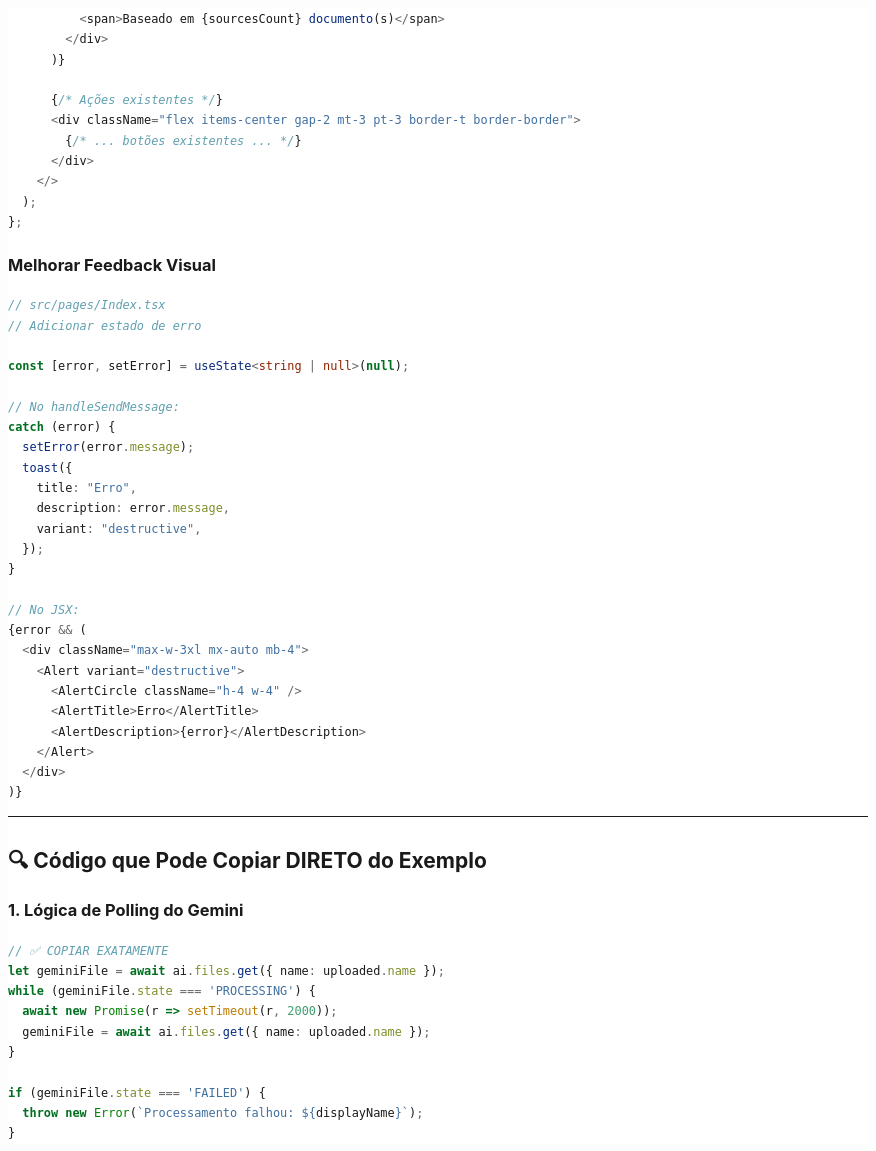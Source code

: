 ```typescript
          <span>Baseado em {sourcesCount} documento(s)</span>
        </div>
      )}
      
      {/* Ações existentes */}
      <div className="flex items-center gap-2 mt-3 pt-3 border-t border-border">
        {/* ... botões existentes ... */}
      </div>
    </>
  );
};
```

### Melhorar Feedback Visual

```typescript
// src/pages/Index.tsx
// Adicionar estado de erro

const [error, setError] = useState<string | null>(null);

// No handleSendMessage:
catch (error) {
  setError(error.message);
  toast({
    title: "Erro",
    description: error.message,
    variant: "destructive",
  });
}

// No JSX:
{error && (
  <div className="max-w-3xl mx-auto mb-4">
    <Alert variant="destructive">
      <AlertCircle className="h-4 w-4" />
      <AlertTitle>Erro</AlertTitle>
      <AlertDescription>{error}</AlertDescription>
    </Alert>
  </div>
)}
```

---

## 🔍 Código que Pode Copiar DIRETO do Exemplo

### 1. Lógica de Polling do Gemini

```typescript
// ✅ COPIAR EXATAMENTE
let geminiFile = await ai.files.get({ name: uploaded.name });
while (geminiFile.state === 'PROCESSING') {
  await new Promise(r => setTimeout(r, 2000));
  geminiFile = await ai.files.get({ name: uploaded.name });
}

if (geminiFile.state === 'FAILED') {
  throw new Error(`Processamento falhou: ${displayName}`);
}
```
